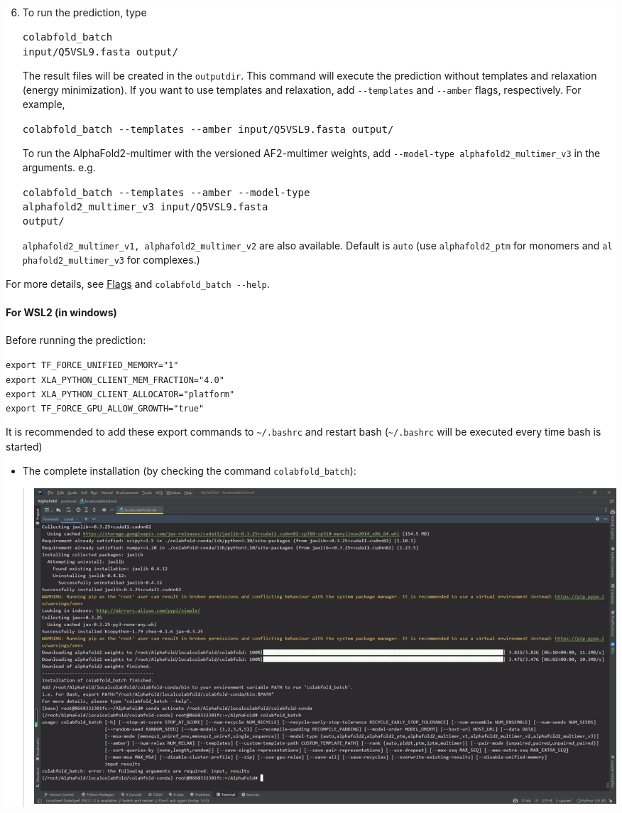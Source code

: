 6. To run the prediction, type <pre>colabfold_batch input/Q5VSL9.fasta output/</pre>The result files will be created in the `outputdir`. This command will execute the prediction without templates and relaxation (energy minimization). If you want to use templates and relaxation, add `--templates` and `--amber` flags, respectively. For example,

    <pre>colabfold_batch --templates --amber input/Q5VSL9.fasta output/</pre>

    To run the AlphaFold2-multimer with the versioned AF2-multimer weights, add `--model-type alphafold2_multimer_v3` in the arguments. e.g. <pre>colabfold_batch --templates --amber --model-type alphafold2_multimer_v3 input/Q5VSL9.fasta output/</pre>`alphafold2_multimer_v1, alphafold2_multimer_v2` are also available. Default is `auto` (use `alphafold2_ptm` for monomers and `alphafold2_multimer_v3` for complexes.)

For more details, see [Flags](#flags) and `colabfold_batch --help`.

#### For WSL2 (in windows)

Before running the prediction:

```
export TF_FORCE_UNIFIED_MEMORY="1"
export XLA_PYTHON_CLIENT_MEM_FRACTION="4.0"
export XLA_PYTHON_CLIENT_ALLOCATOR="platform"
export TF_FORCE_GPU_ALLOW_GROWTH="true"
```

It is recommended to add these export commands to `~/.bashrc` and restart bash (`~/.bashrc` will be executed every time bash is started)
* The complete installation (by checking the command `colabfold_batch`):
> <div align=center><img src='./pics/install_finish.PNG'/></div>
